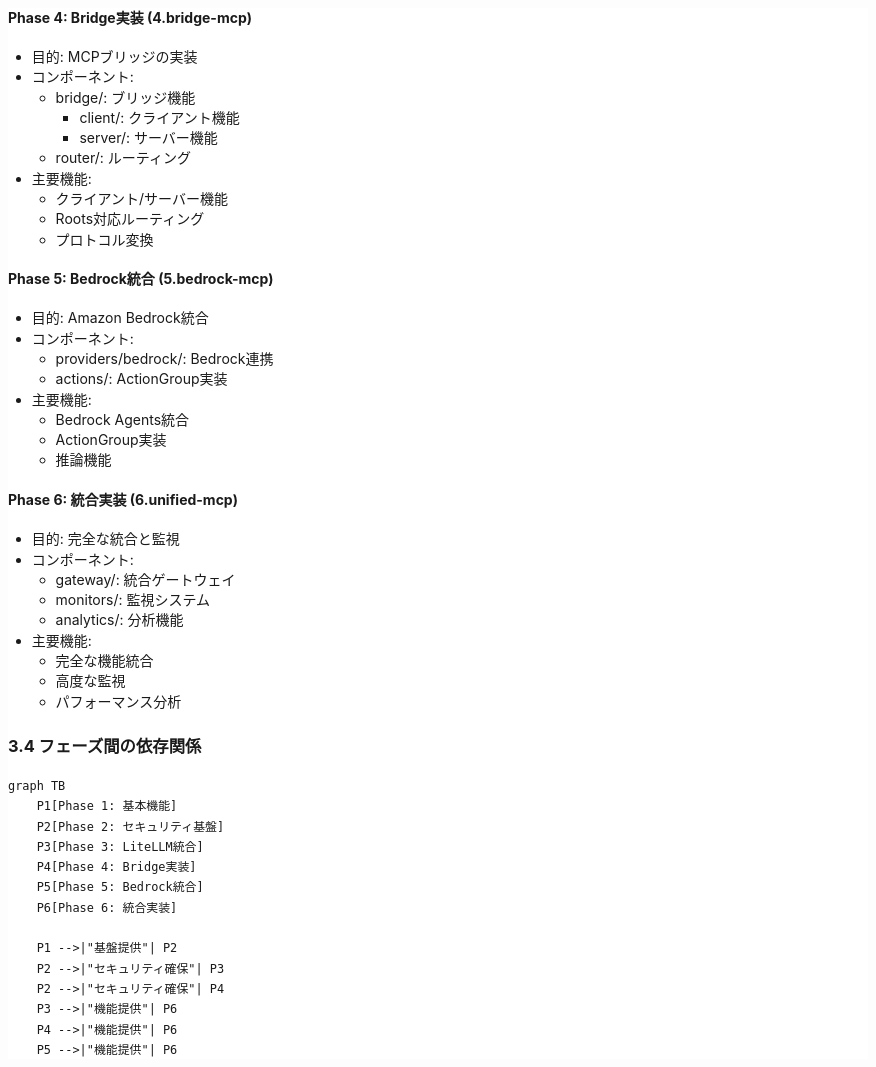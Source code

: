 #### Phase 4: Bridge実装 (4.bridge-mcp)
- 目的: MCPブリッジの実装
- コンポーネント:
  - bridge/: ブリッジ機能
    - client/: クライアント機能
    - server/: サーバー機能
  - router/: ルーティング
- 主要機能:
  - クライアント/サーバー機能
  - Roots対応ルーティング
  - プロトコル変換

#### Phase 5: Bedrock統合 (5.bedrock-mcp)
- 目的: Amazon Bedrock統合
- コンポーネント:
  - providers/bedrock/: Bedrock連携
  - actions/: ActionGroup実装
- 主要機能:
  - Bedrock Agents統合
  - ActionGroup実装
  - 推論機能

#### Phase 6: 統合実装 (6.unified-mcp)
- 目的: 完全な統合と監視
- コンポーネント:
  - gateway/: 統合ゲートウェイ
  - monitors/: 監視システム
  - analytics/: 分析機能
- 主要機能:
  - 完全な機能統合
  - 高度な監視
  - パフォーマンス分析

### 3.4 フェーズ間の依存関係

```mermaid
graph TB
    P1[Phase 1: 基本機能]
    P2[Phase 2: セキュリティ基盤]
    P3[Phase 3: LiteLLM統合]
    P4[Phase 4: Bridge実装]
    P5[Phase 5: Bedrock統合]
    P6[Phase 6: 統合実装]
    
    P1 -->|"基盤提供"| P2
    P2 -->|"セキュリティ確保"| P3
    P2 -->|"セキュリティ確保"| P4
    P3 -->|"機能提供"| P6
    P4 -->|"機能提供"| P6
    P5 -->|"機能提供"| P6
```
